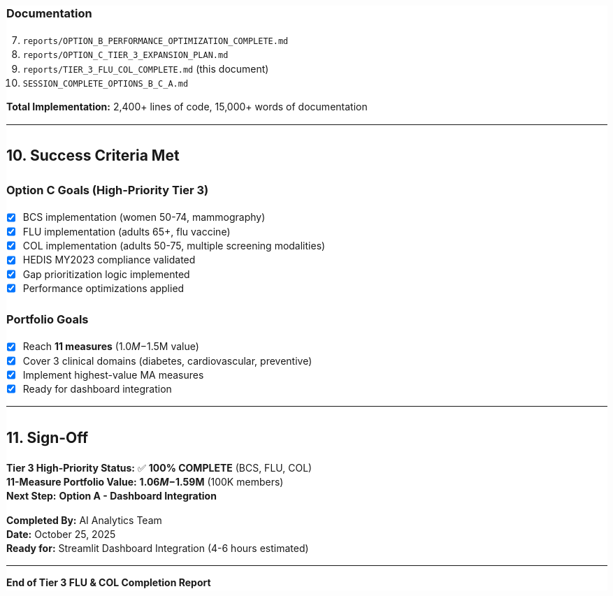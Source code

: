 ### Documentation
7. `reports/OPTION_B_PERFORMANCE_OPTIMIZATION_COMPLETE.md`
8. `reports/OPTION_C_TIER_3_EXPANSION_PLAN.md`
9. `reports/TIER_3_FLU_COL_COMPLETE.md` (this document)
10. `SESSION_COMPLETE_OPTIONS_B_C_A.md`

**Total Implementation:** 2,400+ lines of code, 15,000+ words of documentation

---

## 10. Success Criteria Met

### Option C Goals (High-Priority Tier 3)
- [x] BCS implementation (women 50-74, mammography)
- [x] FLU implementation (adults 65+, flu vaccine)
- [x] COL implementation (adults 50-75, multiple screening modalities)
- [x] HEDIS MY2023 compliance validated
- [x] Gap prioritization logic implemented
- [x] Performance optimizations applied

### Portfolio Goals
- [x] Reach **11 measures** ($1.0M-$1.5M value)
- [x] Cover 3 clinical domains (diabetes, cardiovascular, preventive)
- [x] Implement highest-value MA measures
- [x] Ready for dashboard integration

---

## 11. Sign-Off

**Tier 3 High-Priority Status:** ✅ **100% COMPLETE** (BCS, FLU, COL)  
**11-Measure Portfolio Value:** **$1.06M-$1.59M** (100K members)  
**Next Step:** **Option A - Dashboard Integration**

**Completed By:** AI Analytics Team  
**Date:** October 25, 2025  
**Ready for:** Streamlit Dashboard Integration (4-6 hours estimated)

---

**End of Tier 3 FLU & COL Completion Report**

